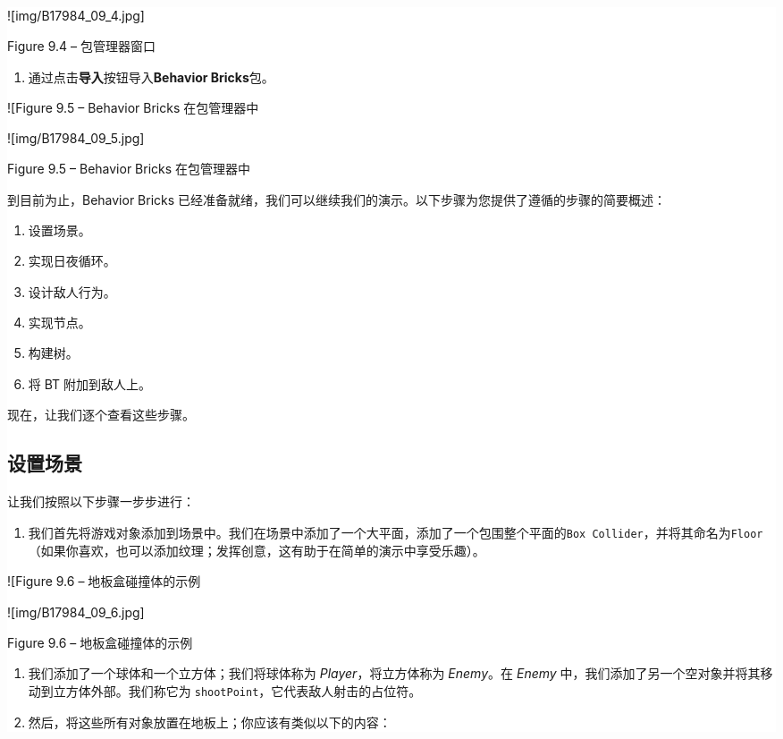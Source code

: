 ![img/B17984_09_4.jpg]

Figure 9.4 – 包管理器窗口

1.  通过点击**导入**按钮导入**Behavior Bricks**包。

![Figure 9.5 – Behavior Bricks 在包管理器中

![img/B17984_09_5.jpg]

Figure 9.5 – Behavior Bricks 在包管理器中

到目前为止，Behavior Bricks 已经准备就绪，我们可以继续我们的演示。以下步骤为您提供了遵循的步骤的简要概述：

1.  设置场景。

1.  实现日夜循环。

1.  设计敌人行为。

1.  实现节点。

1.  构建树。

1.  将 BT 附加到敌人上。

现在，让我们逐个查看这些步骤。

## 设置场景

让我们按照以下步骤一步步进行：

1.  我们首先将游戏对象添加到场景中。我们在场景中添加了一个大平面，添加了一个包围整个平面的`Box Collider`，并将其命名为`Floor`（如果你喜欢，也可以添加纹理；发挥创意，这有助于在简单的演示中享受乐趣）。

![Figure 9.6 – 地板盒碰撞体的示例

![img/B17984_09_6.jpg]

Figure 9.6 – 地板盒碰撞体的示例

1.  我们添加了一个球体和一个立方体；我们将球体称为 *Player*，将立方体称为 *Enemy*。在 *Enemy* 中，我们添加了另一个空对象并将其移动到立方体外部。我们称它为 `shootPoint`，它代表敌人射击的占位符。

1.  然后，将这些所有对象放置在地板上；你应该有类似以下的内容：
